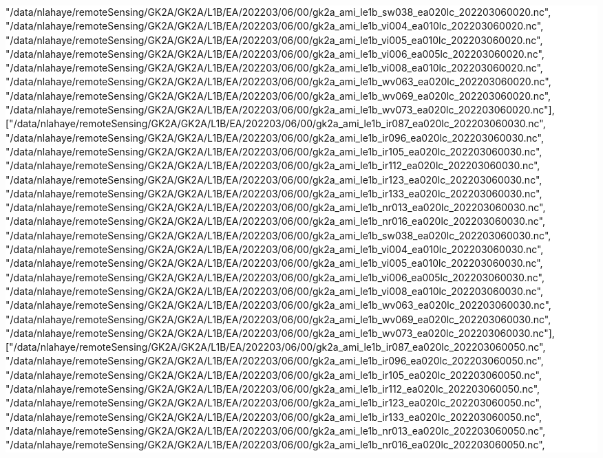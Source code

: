 "/data/nlahaye/remoteSensing/GK2A/GK2A/L1B/EA/202203/06/00/gk2a_ami_le1b_sw038_ea020lc_202203060020.nc",
"/data/nlahaye/remoteSensing/GK2A/GK2A/L1B/EA/202203/06/00/gk2a_ami_le1b_vi004_ea010lc_202203060020.nc",
"/data/nlahaye/remoteSensing/GK2A/GK2A/L1B/EA/202203/06/00/gk2a_ami_le1b_vi005_ea010lc_202203060020.nc",
"/data/nlahaye/remoteSensing/GK2A/GK2A/L1B/EA/202203/06/00/gk2a_ami_le1b_vi006_ea005lc_202203060020.nc",
"/data/nlahaye/remoteSensing/GK2A/GK2A/L1B/EA/202203/06/00/gk2a_ami_le1b_vi008_ea010lc_202203060020.nc",
"/data/nlahaye/remoteSensing/GK2A/GK2A/L1B/EA/202203/06/00/gk2a_ami_le1b_wv063_ea020lc_202203060020.nc",
"/data/nlahaye/remoteSensing/GK2A/GK2A/L1B/EA/202203/06/00/gk2a_ami_le1b_wv069_ea020lc_202203060020.nc",
"/data/nlahaye/remoteSensing/GK2A/GK2A/L1B/EA/202203/06/00/gk2a_ami_le1b_wv073_ea020lc_202203060020.nc"],
["/data/nlahaye/remoteSensing/GK2A/GK2A/L1B/EA/202203/06/00/gk2a_ami_le1b_ir087_ea020lc_202203060030.nc",
"/data/nlahaye/remoteSensing/GK2A/GK2A/L1B/EA/202203/06/00/gk2a_ami_le1b_ir096_ea020lc_202203060030.nc",
"/data/nlahaye/remoteSensing/GK2A/GK2A/L1B/EA/202203/06/00/gk2a_ami_le1b_ir105_ea020lc_202203060030.nc",
"/data/nlahaye/remoteSensing/GK2A/GK2A/L1B/EA/202203/06/00/gk2a_ami_le1b_ir112_ea020lc_202203060030.nc",
"/data/nlahaye/remoteSensing/GK2A/GK2A/L1B/EA/202203/06/00/gk2a_ami_le1b_ir123_ea020lc_202203060030.nc",
"/data/nlahaye/remoteSensing/GK2A/GK2A/L1B/EA/202203/06/00/gk2a_ami_le1b_ir133_ea020lc_202203060030.nc",
"/data/nlahaye/remoteSensing/GK2A/GK2A/L1B/EA/202203/06/00/gk2a_ami_le1b_nr013_ea020lc_202203060030.nc",
"/data/nlahaye/remoteSensing/GK2A/GK2A/L1B/EA/202203/06/00/gk2a_ami_le1b_nr016_ea020lc_202203060030.nc",
"/data/nlahaye/remoteSensing/GK2A/GK2A/L1B/EA/202203/06/00/gk2a_ami_le1b_sw038_ea020lc_202203060030.nc",
"/data/nlahaye/remoteSensing/GK2A/GK2A/L1B/EA/202203/06/00/gk2a_ami_le1b_vi004_ea010lc_202203060030.nc",
"/data/nlahaye/remoteSensing/GK2A/GK2A/L1B/EA/202203/06/00/gk2a_ami_le1b_vi005_ea010lc_202203060030.nc",
"/data/nlahaye/remoteSensing/GK2A/GK2A/L1B/EA/202203/06/00/gk2a_ami_le1b_vi006_ea005lc_202203060030.nc",
"/data/nlahaye/remoteSensing/GK2A/GK2A/L1B/EA/202203/06/00/gk2a_ami_le1b_vi008_ea010lc_202203060030.nc",
"/data/nlahaye/remoteSensing/GK2A/GK2A/L1B/EA/202203/06/00/gk2a_ami_le1b_wv063_ea020lc_202203060030.nc",
"/data/nlahaye/remoteSensing/GK2A/GK2A/L1B/EA/202203/06/00/gk2a_ami_le1b_wv069_ea020lc_202203060030.nc",
"/data/nlahaye/remoteSensing/GK2A/GK2A/L1B/EA/202203/06/00/gk2a_ami_le1b_wv073_ea020lc_202203060030.nc"],
["/data/nlahaye/remoteSensing/GK2A/GK2A/L1B/EA/202203/06/00/gk2a_ami_le1b_ir087_ea020lc_202203060050.nc",
"/data/nlahaye/remoteSensing/GK2A/GK2A/L1B/EA/202203/06/00/gk2a_ami_le1b_ir096_ea020lc_202203060050.nc",
"/data/nlahaye/remoteSensing/GK2A/GK2A/L1B/EA/202203/06/00/gk2a_ami_le1b_ir105_ea020lc_202203060050.nc",
"/data/nlahaye/remoteSensing/GK2A/GK2A/L1B/EA/202203/06/00/gk2a_ami_le1b_ir112_ea020lc_202203060050.nc",
"/data/nlahaye/remoteSensing/GK2A/GK2A/L1B/EA/202203/06/00/gk2a_ami_le1b_ir123_ea020lc_202203060050.nc",
"/data/nlahaye/remoteSensing/GK2A/GK2A/L1B/EA/202203/06/00/gk2a_ami_le1b_ir133_ea020lc_202203060050.nc",
"/data/nlahaye/remoteSensing/GK2A/GK2A/L1B/EA/202203/06/00/gk2a_ami_le1b_nr013_ea020lc_202203060050.nc",
"/data/nlahaye/remoteSensing/GK2A/GK2A/L1B/EA/202203/06/00/gk2a_ami_le1b_nr016_ea020lc_202203060050.nc",